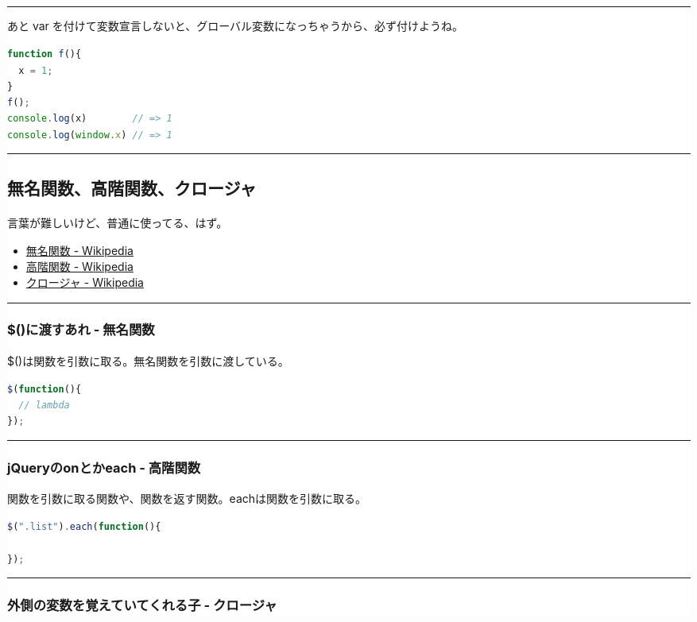 ```javascript
```

---

あと var を付けて変数宣言しないと、グローバル変数になっちゃうから、必ず付けようね。

```javascript
function f(){
  x = 1;
}
f();
console.log(x)        // => 1
console.log(window.x) // => 1
```

---

## 無名関数、高階関数、クロージャ

言葉が難しいけど、普通に使ってる、はず。

* <a href="http://ja.wikipedia.org/wiki/%E7%84%A1%E5%90%8D%E9%96%A2%E6%95%B0" target="_blank">無名関数 - Wikipedia</a>
* <a href="http://ja.wikipedia.org/wiki/%E9%AB%98%E9%9A%8E%E9%96%A2%E6%95%B0" target="_blank">高階関数 - Wikipedia</a>
* <a href="http://ja.wikipedia.org/wiki/%E3%82%AF%E3%83%AD%E3%83%BC%E3%82%B8%E3%83%A3" target="_blank">クロージャ - Wikipedia</a>

---

### $()に渡すあれ - 無名関数

$()は関数を引数に取る。無名関数を引数に渡している。

```javascript
$(function(){
  // lambda  
});
```

---

### jQueryのonとかeach - 高階関数

関数を引数に取る関数や、関数を返す関数。eachは関数を引数に取る。

```javascript
$(".list").each(function(){

});
```

---

### 外側の変数を覚えていてくれる子 - クロージャ
